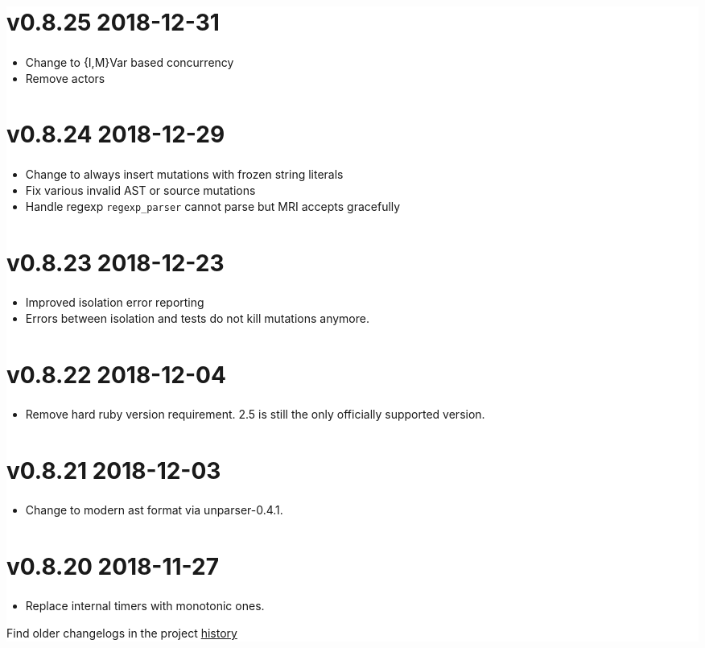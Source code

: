 # v0.8.25 2018-12-31

* Change to {I,M}Var based concurrency
* Remove actors

# v0.8.24 2018-12-29

* Change to always insert mutations with frozen string literals
* Fix various invalid AST or source mutations
* Handle regexp `regexp_parser` cannot parse but MRI accepts gracefully

# v0.8.23 2018-12-23

* Improved isolation error reporting
* Errors between isolation and tests do not kill mutations anymore.

# v0.8.22 2018-12-04

* Remove hard ruby version requirement. 2.5 is still the only officially supported version.

# v0.8.21 2018-12-03

* Change to modern ast format via unparser-0.4.1.

# v0.8.20 2018-11-27

* Replace internal timers with monotonic ones.

Find older changelogs in the project [history](https://github.com/mbj/mutant/blob/84d119fe49ebad51b213cb08285b95e6e7c4fab6/Changelog.md#v0821-2018-12-03)
